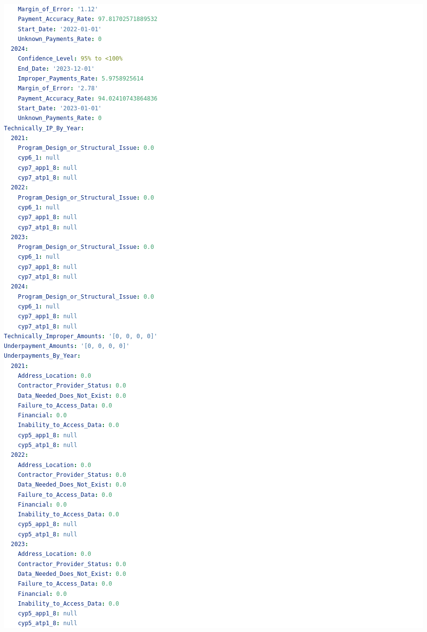 ```yaml
    Margin_of_Error: '1.12'
    Payment_Accuracy_Rate: 97.81702571889532
    Start_Date: '2022-01-01'
    Unknown_Payments_Rate: 0
  2024:
    Confidence_Level: 95% to <100%
    End_Date: '2023-12-01'
    Improper_Payments_Rate: 5.9758925614
    Margin_of_Error: '2.78'
    Payment_Accuracy_Rate: 94.02410743864836
    Start_Date: '2023-01-01'
    Unknown_Payments_Rate: 0
Technically_IP_By_Year:
  2021:
    Program_Design_or_Structural_Issue: 0.0
    cyp6_1: null
    cyp7_app1_8: null
    cyp7_atp1_8: null
  2022:
    Program_Design_or_Structural_Issue: 0.0
    cyp6_1: null
    cyp7_app1_8: null
    cyp7_atp1_8: null
  2023:
    Program_Design_or_Structural_Issue: 0.0
    cyp6_1: null
    cyp7_app1_8: null
    cyp7_atp1_8: null
  2024:
    Program_Design_or_Structural_Issue: 0.0
    cyp6_1: null
    cyp7_app1_8: null
    cyp7_atp1_8: null
Technically_Improper_Amounts: '[0, 0, 0, 0]'
Underpayment_Amounts: '[0, 0, 0, 0]'
Underpayments_By_Year:
  2021:
    Address_Location: 0.0
    Contractor_Provider_Status: 0.0
    Data_Needed_Does_Not_Exist: 0.0
    Failure_to_Access_Data: 0.0
    Financial: 0.0
    Inability_to_Access_Data: 0.0
    cyp5_app1_8: null
    cyp5_atp1_8: null
  2022:
    Address_Location: 0.0
    Contractor_Provider_Status: 0.0
    Data_Needed_Does_Not_Exist: 0.0
    Failure_to_Access_Data: 0.0
    Financial: 0.0
    Inability_to_Access_Data: 0.0
    cyp5_app1_8: null
    cyp5_atp1_8: null
  2023:
    Address_Location: 0.0
    Contractor_Provider_Status: 0.0
    Data_Needed_Does_Not_Exist: 0.0
    Failure_to_Access_Data: 0.0
    Financial: 0.0
    Inability_to_Access_Data: 0.0
    cyp5_app1_8: null
    cyp5_atp1_8: null
```